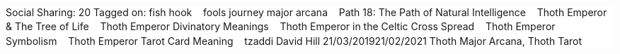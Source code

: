 Social Sharing:
20
Tagged on: fish hook    fools journey major arcana    Path 18: The Path of Natural Intelligence    Thoth Emperor & The Tree of Life    Thoth Emperor Divinatory Meanings    Thoth Emperor in the Celtic Cross Spread    Thoth Emperor Symbolism    Thoth Emperor Tarot Card Meaning    tzaddi
David Hill
21/03/201921/02/2021 Thoth Major Arcana, Thoth Tarot
